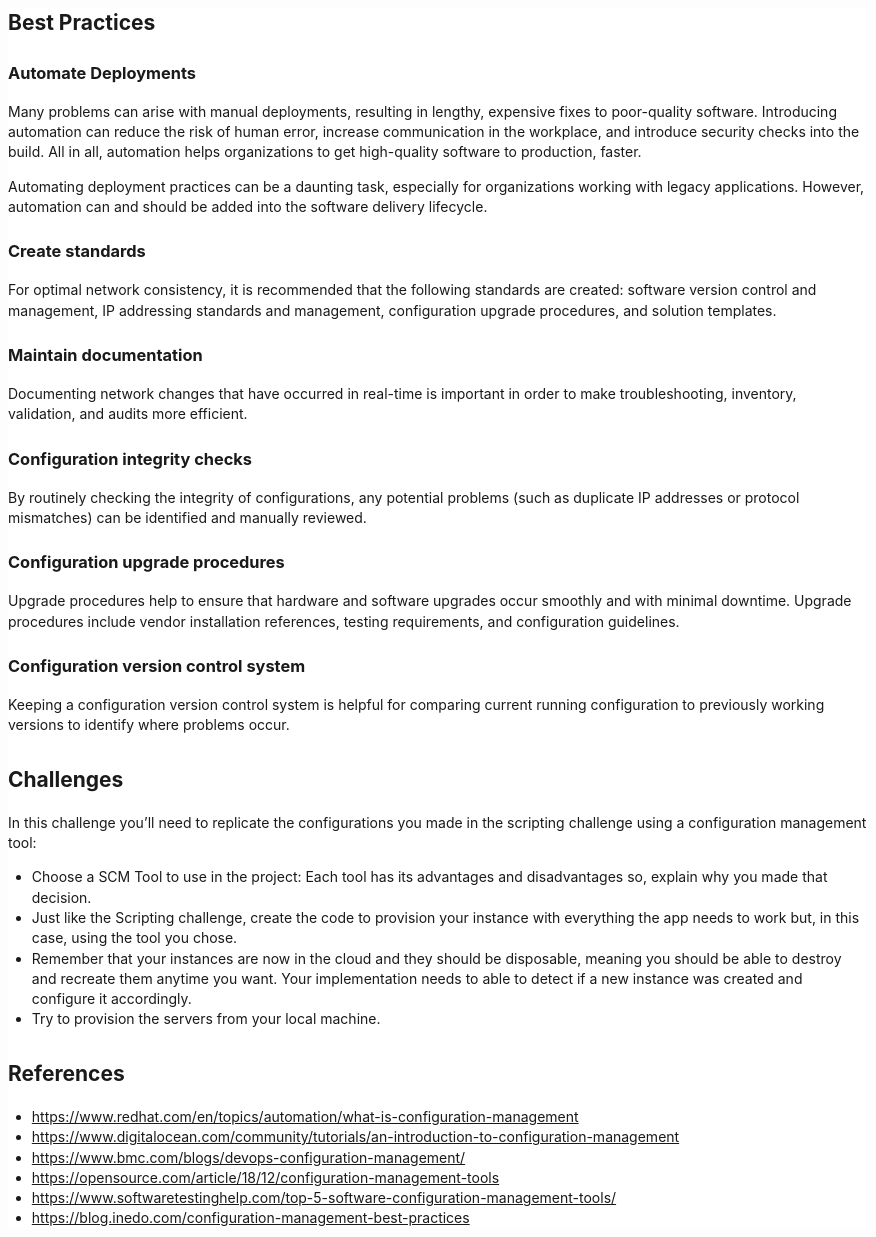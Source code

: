 ## Best Practices
### Automate Deployments
Many problems can arise with manual deployments, resulting in lengthy, expensive fixes to poor-quality software. Introducing automation can reduce the risk of human error, increase communication in the workplace, and introduce security checks into the build. All in all, automation helps organizations to get high-quality software to production, faster.

Automating deployment practices can be a daunting task, especially for organizations working with legacy applications. However, automation can and should be added into the software delivery lifecycle.  
### Create standards
For optimal network consistency, it is recommended that the following standards are created: software version control and management, IP addressing standards and management, configuration upgrade procedures, and solution templates.
### Maintain documentation 
Documenting network changes that have occurred in real-time is important in order to make troubleshooting, inventory, validation, and audits more efficient.
### Configuration integrity checks 
By routinely checking the integrity of configurations, any potential problems (such as duplicate IP addresses or protocol mismatches) can be identified and manually reviewed.
### Configuration upgrade procedures
Upgrade procedures help to ensure that hardware and software upgrades occur smoothly and with minimal downtime. Upgrade procedures include vendor installation references, testing requirements, and configuration guidelines.
### Configuration version control system
Keeping a configuration version control system is helpful for comparing current running configuration to previously working versions to identify where problems occur.
## Challenges
In this challenge you’ll need to replicate the configurations you made in the scripting challenge using a configuration management tool:
* Choose a SCM Tool to use in the project: Each tool has its advantages and disadvantages so, explain why you made that decision.
* Just like the Scripting challenge, create the code to provision your instance with everything the app needs to work but, in this case, using the tool you chose.
* Remember that your instances are now in the cloud and they should be disposable, meaning you should be able to destroy and recreate them anytime you want. Your implementation needs to able to detect if a new instance was created and configure it accordingly.
* Try to provision the servers from your local machine.
## References
* https://www.redhat.com/en/topics/automation/what-is-configuration-management
* https://www.digitalocean.com/community/tutorials/an-introduction-to-configuration-management
* https://www.bmc.com/blogs/devops-configuration-management/
* https://opensource.com/article/18/12/configuration-management-tools
* https://www.softwaretestinghelp.com/top-5-software-configuration-management-tools/
* https://blog.inedo.com/configuration-management-best-practices
